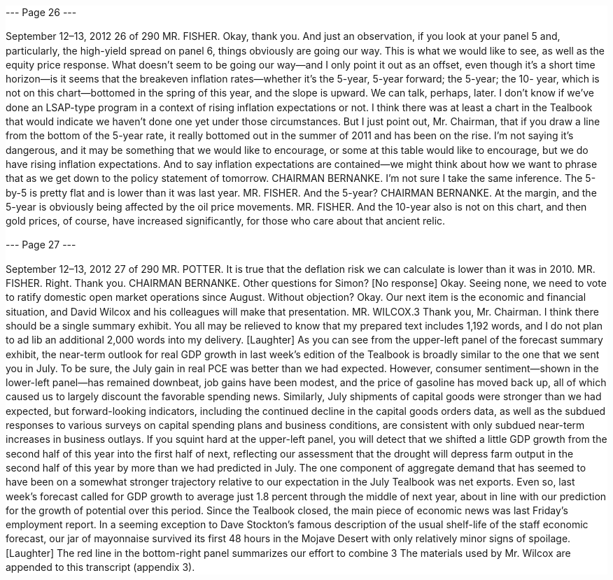 --- Page 26 ---

September 12–13, 2012 26 of 290
MR. FISHER. Okay, thank you. And just an observation, if you look at your panel 5
and, particularly, the high-yield spread on panel 6, things obviously are going our way. This is
what we would like to see, as well as the equity price response. What doesn’t seem to be going
our way—and I only point it out as an offset, even though it’s a short time horizon—is it seems
that the breakeven inflation rates—whether it’s the 5-year, 5-year forward; the 5-year; the 10-
year, which is not on this chart—bottomed in the spring of this year, and the slope is upward.
We can talk, perhaps, later. I don’t know if we’ve done an LSAP-type program in a context of
rising inflation expectations or not. I think there was at least a chart in the Tealbook that would
indicate we haven’t done one yet under those circumstances.
But I just point out, Mr. Chairman, that if you draw a line from the bottom of the 5-year
rate, it really bottomed out in the summer of 2011 and has been on the rise. I’m not saying it’s
dangerous, and it may be something that we would like to encourage, or some at this table would
like to encourage, but we do have rising inflation expectations. And to say inflation expectations
are contained—we might think about how we want to phrase that as we get down to the policy
statement of tomorrow.
CHAIRMAN BERNANKE. I’m not sure I take the same inference. The 5-by-5 is pretty
flat and is lower than it was last year.
MR. FISHER. And the 5-year?
CHAIRMAN BERNANKE. At the margin, and the 5-year is obviously being affected by
the oil price movements.
MR. FISHER. And the 10-year also is not on this chart, and then gold prices, of course,
have increased significantly, for those who care about that ancient relic.

--- Page 27 ---

September 12–13, 2012 27 of 290
MR. POTTER. It is true that the deflation risk we can calculate is lower than it was in
2010.
MR. FISHER. Right. Thank you.
CHAIRMAN BERNANKE. Other questions for Simon? [No response] Okay. Seeing
none, we need to vote to ratify domestic open market operations since August. Without
objection? Okay. Our next item is the economic and financial situation, and David Wilcox and
his colleagues will make that presentation.
MR. WILCOX.3 Thank you, Mr. Chairman. I think there should be a single
summary exhibit. You all may be relieved to know that my prepared text includes
1,192 words, and I do not plan to ad lib an additional 2,000 words into my delivery.
[Laughter]
As you can see from the upper-left panel of the forecast summary exhibit, the
near-term outlook for real GDP growth in last week’s edition of the Tealbook is
broadly similar to the one that we sent you in July. To be sure, the July gain in real
PCE was better than we had expected. However, consumer sentiment—shown in the
lower-left panel—has remained downbeat, job gains have been modest, and the price
of gasoline has moved back up, all of which caused us to largely discount the
favorable spending news. Similarly, July shipments of capital goods were stronger
than we had expected, but forward-looking indicators, including the continued decline
in the capital goods orders data, as well as the subdued responses to various surveys
on capital spending plans and business conditions, are consistent with only subdued
near-term increases in business outlays. If you squint hard at the upper-left panel,
you will detect that we shifted a little GDP growth from the second half of this year
into the first half of next, reflecting our assessment that the drought will depress farm
output in the second half of this year by more than we had predicted in July.
The one component of aggregate demand that has seemed to have been on a
somewhat stronger trajectory relative to our expectation in the July Tealbook was net
exports. Even so, last week’s forecast called for GDP growth to average just
1.8 percent through the middle of next year, about in line with our prediction for the
growth of potential over this period.
Since the Tealbook closed, the main piece of economic news was last Friday’s
employment report. In a seeming exception to Dave Stockton’s famous description
of the usual shelf-life of the staff economic forecast, our jar of mayonnaise survived
its first 48 hours in the Mojave Desert with only relatively minor signs of spoilage.
[Laughter] The red line in the bottom-right panel summarizes our effort to combine
3 The materials used by Mr. Wilcox are appended to this transcript (appendix 3).